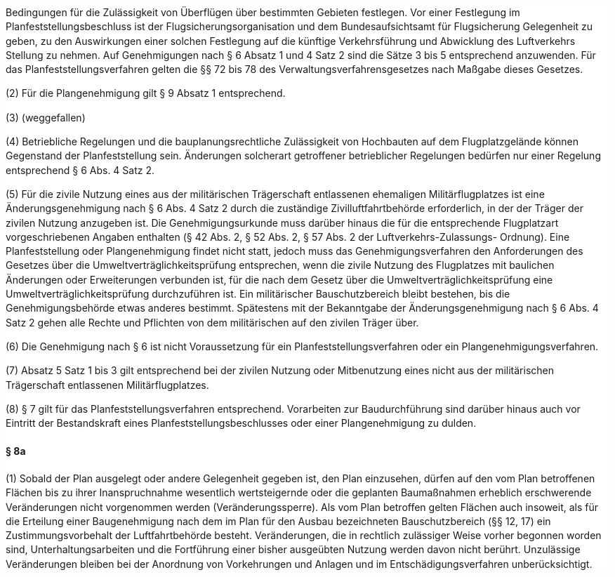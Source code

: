 Bedingungen für die Zulässigkeit von Überflügen über bestimmten
Gebieten festlegen. Vor einer Festlegung im Planfeststellungsbeschluss
ist der Flugsicherungsorganisation und dem Bundesaufsichtsamt für
Flugsicherung Gelegenheit zu geben, zu den Auswirkungen einer solchen
Festlegung auf die künftige Verkehrsführung und Abwicklung des
Luftverkehrs Stellung zu nehmen. Auf Genehmigungen nach § 6 Absatz 1
und 4 Satz 2 sind die Sätze 3 bis 5 entsprechend anzuwenden. Für das
Planfeststellungsverfahren gelten die §§ 72 bis 78 des
Verwaltungsverfahrensgesetzes nach Maßgabe dieses Gesetzes.

(2) Für die Plangenehmigung gilt § 9 Absatz 1 entsprechend.

(3) (weggefallen)

(4) Betriebliche Regelungen und die bauplanungsrechtliche Zulässigkeit
von Hochbauten auf dem Flugplatzgelände können Gegenstand der
Planfeststellung sein. Änderungen solcherart getroffener betrieblicher
Regelungen bedürfen nur einer Regelung entsprechend § 6 Abs. 4 Satz 2.

(5) Für die zivile Nutzung eines aus der militärischen Trägerschaft
entlassenen ehemaligen Militärflugplatzes ist eine
Änderungsgenehmigung nach § 6 Abs. 4 Satz 2 durch die zuständige
Zivilluftfahrtbehörde erforderlich, in der der Träger der zivilen
Nutzung anzugeben ist. Die Genehmigungsurkunde muss darüber hinaus die
für die entsprechende Flugplatzart vorgeschriebenen Angaben enthalten
(§ 42 Abs. 2, § 52 Abs. 2, § 57 Abs. 2 der Luftverkehrs-Zulassungs-
Ordnung). Eine Planfeststellung oder Plangenehmigung findet nicht
statt, jedoch muss das Genehmigungsverfahren den Anforderungen des
Gesetzes über die Umweltverträglichkeitsprüfung entsprechen, wenn die
zivile Nutzung des Flugplatzes mit baulichen Änderungen oder
Erweiterungen verbunden ist, für die nach dem Gesetz über die
Umweltverträglichkeitsprüfung eine Umweltverträglichkeitsprüfung
durchzuführen ist. Ein militärischer Bauschutzbereich bleibt bestehen,
bis die Genehmigungsbehörde etwas anderes bestimmt. Spätestens mit der
Bekanntgabe der Änderungsgenehmigung nach § 6 Abs. 4 Satz 2 gehen alle
Rechte und Pflichten von dem militärischen auf den zivilen Träger
über.

(6) Die Genehmigung nach § 6 ist nicht Voraussetzung für ein
Planfeststellungsverfahren oder ein Plangenehmigungsverfahren.

(7) Absatz 5 Satz 1 bis 3 gilt entsprechend bei der zivilen Nutzung
oder Mitbenutzung eines nicht aus der militärischen Trägerschaft
entlassenen Militärflugplatzes.

(8) § 7 gilt für das Planfeststellungsverfahren entsprechend.
Vorarbeiten zur Baudurchführung sind darüber hinaus auch vor Eintritt
der Bestandskraft eines Planfeststellungsbeschlusses oder einer
Plangenehmigung zu dulden.


#### § 8a

(1) Sobald der Plan ausgelegt oder andere Gelegenheit gegeben ist, den
Plan einzusehen, dürfen auf den vom Plan betroffenen Flächen bis zu
ihrer Inanspruchnahme wesentlich wertsteigernde oder die geplanten
Baumaßnahmen erheblich erschwerende Veränderungen nicht vorgenommen
werden (Veränderungssperre). Als vom Plan betroffen gelten Flächen
auch insoweit, als für die Erteilung einer Baugenehmigung nach dem im
Plan für den Ausbau bezeichneten Bauschutzbereich (§§ 12, 17) ein
Zustimmungsvorbehalt der Luftfahrtbehörde besteht. Veränderungen, die
in rechtlich zulässiger Weise vorher begonnen worden sind,
Unterhaltungsarbeiten und die Fortführung einer bisher ausgeübten
Nutzung werden davon nicht berührt. Unzulässige Veränderungen bleiben
bei der Anordnung von Vorkehrungen und Anlagen und im
Entschädigungsverfahren unberücksichtigt.
